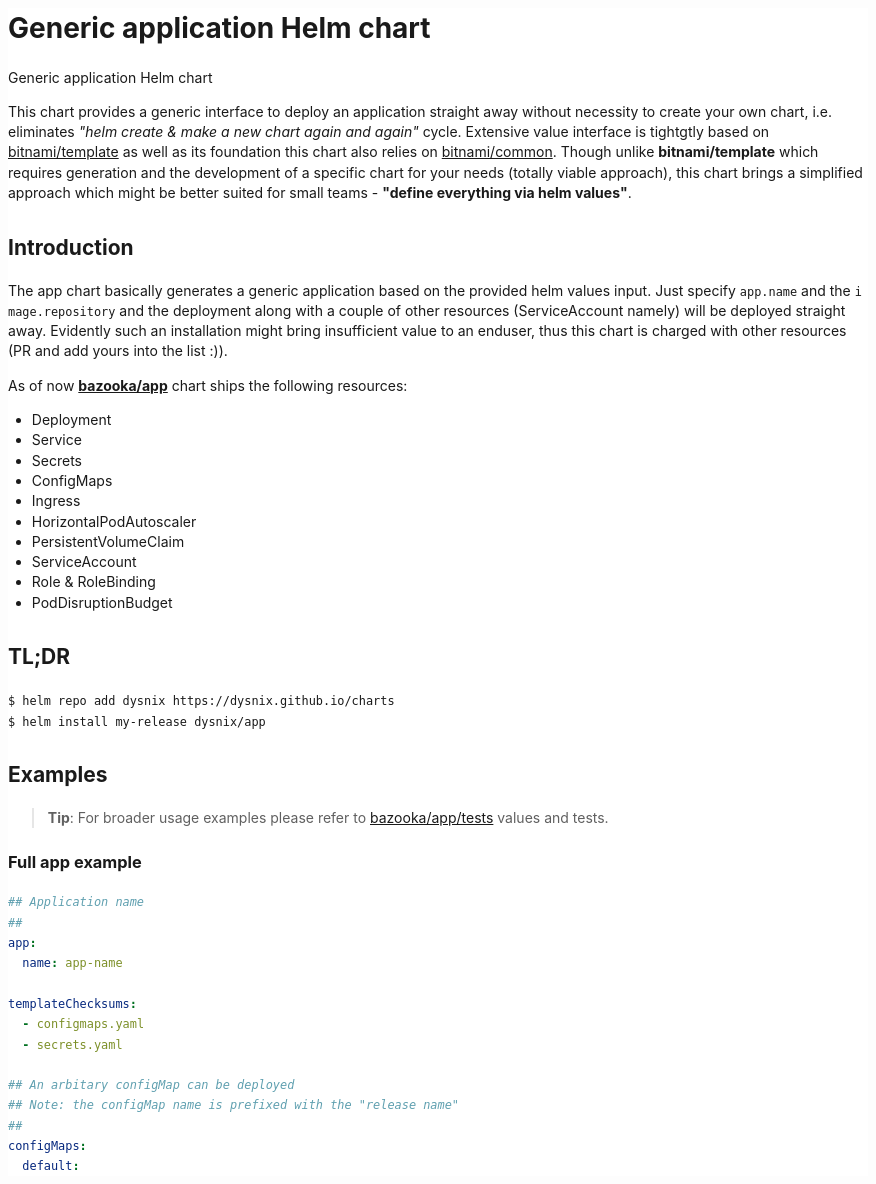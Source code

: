 # Generic application Helm chart

Generic application Helm chart

This chart provides a generic interface to deploy an application straight away without necessity to create your own chart, i.e. eliminates *"helm create & make a new chart again and again"* cycle. Extensive value interface is tightgtly based on [bitnami/template](https://github.com/bitnami/charts/tree/main/template/CHART_NAME) as well as its foundation this chart also relies on [bitnami/common](https://github.com/bitnami/charts/tree/main/bitnami/common). Though unlike **bitnami/template** which requires generation and the development of a specific chart for your needs (totally viable approach), this chart brings a simplified approach which might be better suited for small teams - **"define everything via helm values"**.

## Introduction

The app chart basically generates a generic application based on the provided helm values input. Just specify `app.name` and the `image.repository` and the deployment along with a couple of other resources (ServiceAccount namely) will be deployed straight away. Evidently such an installation might bring insufficient value to an enduser, thus this chart is charged with other resources (PR and add yours into the list :)).

As of now **[bazooka/app](https://github.com/your-server-support/charts/tree/main/bazooka/app)** chart ships the following resources:

  - Deployment
  - Service
  - Secrets
  - ConfigMaps
  - Ingress
  - HorizontalPodAutoscaler
  - PersistentVolumeClaim
  - ServiceAccount
  - Role & RoleBinding
  - PodDisruptionBudget

## TL;DR

```console
$ helm repo add dysnix https://dysnix.github.io/charts
$ helm install my-release dysnix/app
```

## Examples

> **Tip**: For broader usage examples please refer to [bazooka/app/tests](bazooka/app/tests) values and tests.

### Full app example

```yaml
## Application name
##
app:
  name: app-name

templateChecksums:
  - configmaps.yaml
  - secrets.yaml

## An arbitary configMap can be deployed
## Note: the configMap name is prefixed with the "release name"
##
configMaps:
  default:
```